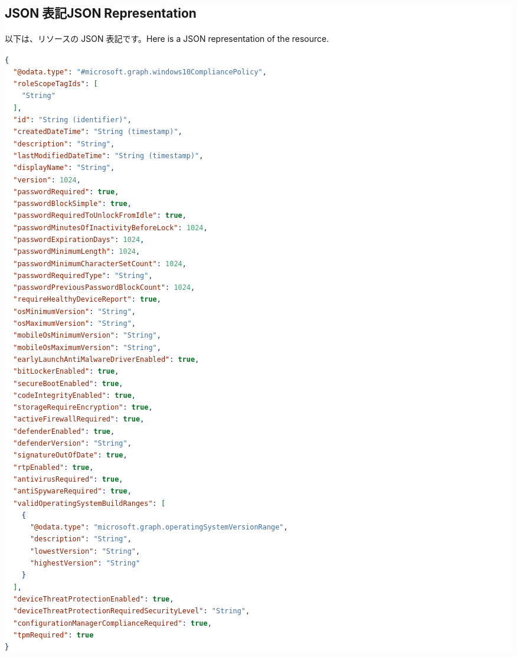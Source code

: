 ## <a name="json-representation"></a><span data-ttu-id="e0f58-283">JSON 表記</span><span class="sxs-lookup"><span data-stu-id="e0f58-283">JSON Representation</span></span>
<span data-ttu-id="e0f58-284">以下は、リソースの JSON 表記です。</span><span class="sxs-lookup"><span data-stu-id="e0f58-284">Here is a JSON representation of the resource.</span></span>

``` json
{
  "@odata.type": "#microsoft.graph.windows10CompliancePolicy",
  "roleScopeTagIds": [
    "String"
  ],
  "id": "String (identifier)",
  "createdDateTime": "String (timestamp)",
  "description": "String",
  "lastModifiedDateTime": "String (timestamp)",
  "displayName": "String",
  "version": 1024,
  "passwordRequired": true,
  "passwordBlockSimple": true,
  "passwordRequiredToUnlockFromIdle": true,
  "passwordMinutesOfInactivityBeforeLock": 1024,
  "passwordExpirationDays": 1024,
  "passwordMinimumLength": 1024,
  "passwordMinimumCharacterSetCount": 1024,
  "passwordRequiredType": "String",
  "passwordPreviousPasswordBlockCount": 1024,
  "requireHealthyDeviceReport": true,
  "osMinimumVersion": "String",
  "osMaximumVersion": "String",
  "mobileOsMinimumVersion": "String",
  "mobileOsMaximumVersion": "String",
  "earlyLaunchAntiMalwareDriverEnabled": true,
  "bitLockerEnabled": true,
  "secureBootEnabled": true,
  "codeIntegrityEnabled": true,
  "storageRequireEncryption": true,
  "activeFirewallRequired": true,
  "defenderEnabled": true,
  "defenderVersion": "String",
  "signatureOutOfDate": true,
  "rtpEnabled": true,
  "antivirusRequired": true,
  "antiSpywareRequired": true,
  "validOperatingSystemBuildRanges": [
    {
      "@odata.type": "microsoft.graph.operatingSystemVersionRange",
      "description": "String",
      "lowestVersion": "String",
      "highestVersion": "String"
    }
  ],
  "deviceThreatProtectionEnabled": true,
  "deviceThreatProtectionRequiredSecurityLevel": "String",
  "configurationManagerComplianceRequired": true,
  "tpmRequired": true
}
```



